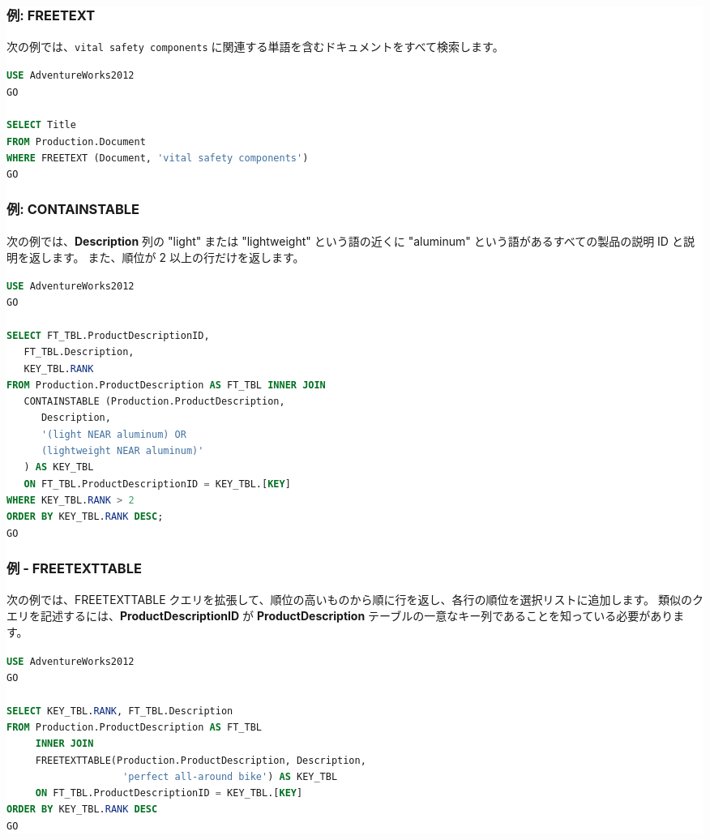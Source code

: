 ### <a name="example---freetext"></a>例: FREETEXT 
 次の例では、`vital safety components` に関連する単語を含むドキュメントをすべて検索します。
  
```sql
USE AdventureWorks2012  
GO  
  
SELECT Title  
FROM Production.Document  
WHERE FREETEXT (Document, 'vital safety components')  
GO  
```

### <a name="example---containstable"></a>例: CONTAINSTABLE  
 次の例では、**Description** 列の "light" または "lightweight" という語の近くに "aluminum" という語があるすべての製品の説明 ID と説明を返します。 また、順位が 2 以上の行だけを返します。  
  
```sql
USE AdventureWorks2012  
GO  
  
SELECT FT_TBL.ProductDescriptionID,  
   FT_TBL.Description,   
   KEY_TBL.RANK  
FROM Production.ProductDescription AS FT_TBL INNER JOIN  
   CONTAINSTABLE (Production.ProductDescription,  
      Description,   
      '(light NEAR aluminum) OR  
      (lightweight NEAR aluminum)'  
   ) AS KEY_TBL  
   ON FT_TBL.ProductDescriptionID = KEY_TBL.[KEY]  
WHERE KEY_TBL.RANK > 2  
ORDER BY KEY_TBL.RANK DESC;  
GO  
```  
  
### <a name="example---freetexttable"></a>例 - FREETEXTTABLE  
 次の例では、FREETEXTTABLE クエリを拡張して、順位の高いものから順に行を返し、各行の順位を選択リストに追加します。 類似のクエリを記述するには、**ProductDescriptionID** が **ProductDescription** テーブルの一意なキー列であることを知っている必要があります。  
  
```sql 
USE AdventureWorks2012  
GO  
  
SELECT KEY_TBL.RANK, FT_TBL.Description  
FROM Production.ProductDescription AS FT_TBL   
     INNER JOIN  
     FREETEXTTABLE(Production.ProductDescription, Description,  
                    'perfect all-around bike') AS KEY_TBL  
     ON FT_TBL.ProductDescriptionID = KEY_TBL.[KEY]  
ORDER BY KEY_TBL.RANK DESC  
GO  
```  
  